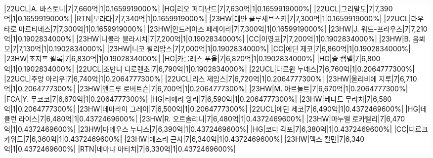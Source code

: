 |22UCL|A. 바스토니|7|7,660억|1|0.1659919000%|
|HG|리오 퍼디난드|7|7,630억|1|0.1659919000%|
|22UCL|그리말도|7|7,390억|1|0.1659919000%|
|RTN|모라타|7|7,340억|1|0.1659919000%|
|23HW|데얀 쿨루세브스키|7|7,300억|1|0.1659919000%|
|22UCL|라우타로 마르티네스|7|7,300억|1|0.1659919000%|
|23HW|안드레아스 페레이라|7|7,300억|1|0.1659919000%|
|23HW|J. 워드-프라우즈|7|7,210억|1|0.1902834000%|
|23HW|니콜라 블라시치|7|7,200억|1|0.1902834000%|
|CC|이영표|7|7,200억|1|0.1902834000%|
|23HW|B. 음뵈모|7|7,130억|1|0.1902834000%|
|23HW|니코 윌리암스|7|7,000억|1|0.1902834000%|
|CC|에딘 제코|7|6,860억|1|0.1902834000%|
|23HW|조지프 윌록|7|6,830억|1|0.1902834000%|
|HG|카를레스 푸욜|7|6,820억|1|0.1902834000%|
|HG|솔 캠벨|7|6,800억|1|0.1902834000%|
|22UCL|조반니 디로렌초|7|6,790억|1|0.1902834000%|
|22UCL|다르윈 누녜스|7|6,760억|1|0.2064777300%|
|22UCL|주앙 마리우|7|6,740억|1|0.2064777300%|
|22UCL|리스 제임스|7|6,720억|1|0.2064777300%|
|23HW|올리비에 지루|7|6,710억|1|0.2064777300%|
|23HW|앤드루 로버트슨|7|6,700억|1|0.2064777300%|
|23HW|M. 아르놀트|7|6,670억|1|0.2064777300%|
|FCA|Y. 무코코|7|6,670억|1|0.2064777300%|
|HG|티에리 앙리|7|6,590억|1|0.2064777300%|
|23HW|베다트 무리치|7|6,580억|1|0.2064777300%|
|23HW|데마라이 그레이|7|6,500억|1|0.2064777300%|
|22UCL|에딘 제코|7|6,490억|1|0.4372469600%|
|HG|데클런 라이스|7|6,480억|1|0.4372469600%|
|23HW|R. 오르솔리니|7|6,480억|1|0.4372469600%|
|23HW|마누엘 로카텔리|7|6,470억|1|0.4372469600%|
|23HW|마테우스 누니스|7|6,390억|1|0.4372469600%|
|HG|코디 각포|7|6,380억|1|0.4372469600%|
|CC|디르크 카위트|7|6,360억|1|0.4372469600%|
|23HW|에즈리 콘사|7|6,340억|1|0.4372469600%|
|23HW|맥스 킬먼|7|6,340억|1|0.4372469600%|
|RTN|네마냐 마티치|7|6,330억|1|0.4372469600%|